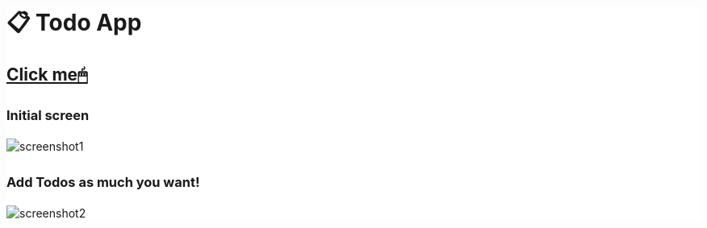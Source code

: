 # 📋 Todo App 
## [Click me🖱 ](https://sojinjang.github.io/todolist/)
### Initial screen
<img width="2560" alt="screenshot1" src="https://user-images.githubusercontent.com/111125577/184554768-8225b13b-9561-4aa1-b785-27578faab977.png">

### Add Todos as much you want!
<img width="2560" alt="screenshot2" src="https://user-images.githubusercontent.com/111125577/184554923-7f08ff6c-9631-40d5-9bfe-43bcccbfe2c2.png">
